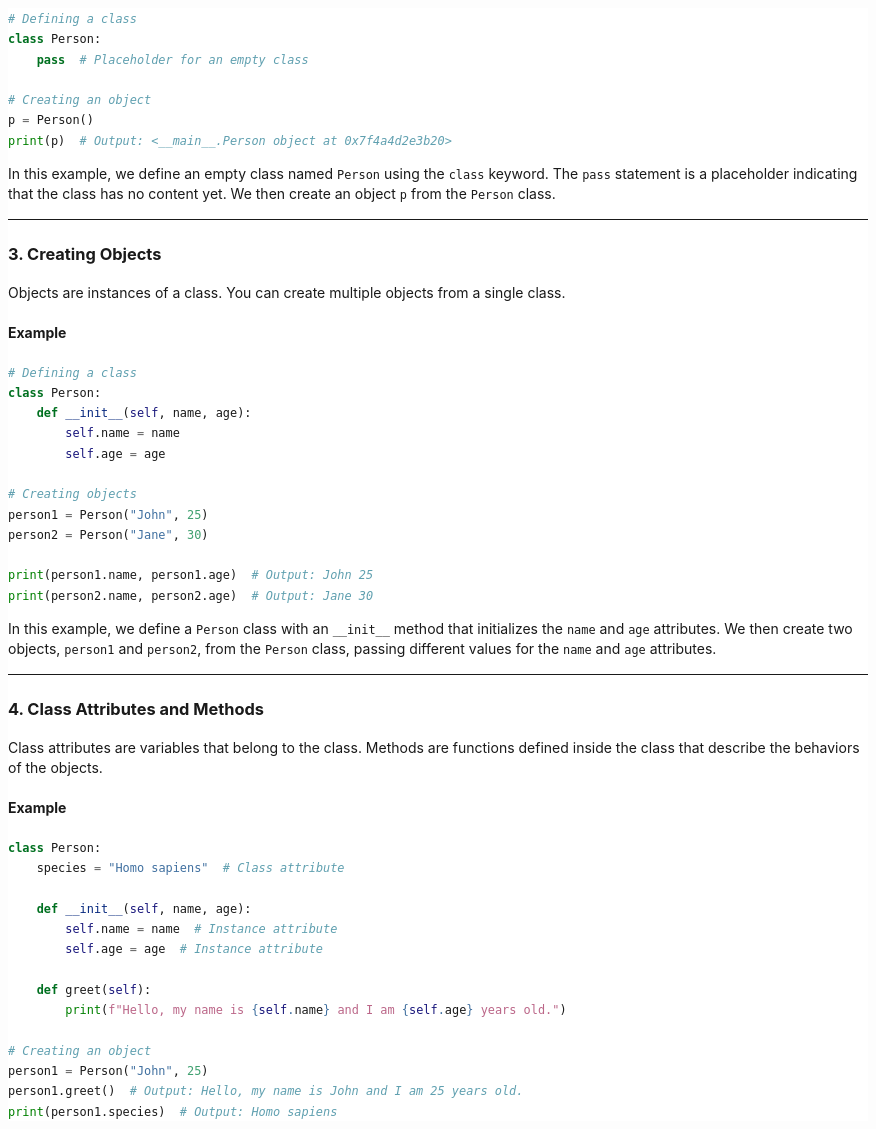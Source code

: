 ```python
# Defining a class
class Person:
    pass  # Placeholder for an empty class

# Creating an object
p = Person()
print(p)  # Output: <__main__.Person object at 0x7f4a4d2e3b20>
```

In this example, we define an empty class named `Person` using the `class` keyword. The `pass` statement is a placeholder indicating that the class has no content yet. We then create an object `p` from the `Person` class.

***

### 3. Creating Objects

Objects are instances of a class. You can create multiple objects from a single class.

#### Example

```python
# Defining a class
class Person:
    def __init__(self, name, age):
        self.name = name
        self.age = age

# Creating objects
person1 = Person("John", 25)
person2 = Person("Jane", 30)

print(person1.name, person1.age)  # Output: John 25
print(person2.name, person2.age)  # Output: Jane 30
```

In this example, we define a `Person` class with an `__init__` method that initializes the `name` and `age` attributes. We then create two objects, `person1` and `person2`, from the `Person` class, passing different values for the `name` and `age` attributes.

***

### 4. Class Attributes and Methods

Class attributes are variables that belong to the class. Methods are functions defined inside the class that describe the behaviors of the objects.

#### Example

```python
class Person:
    species = "Homo sapiens"  # Class attribute

    def __init__(self, name, age):
        self.name = name  # Instance attribute
        self.age = age  # Instance attribute

    def greet(self):
        print(f"Hello, my name is {self.name} and I am {self.age} years old.")

# Creating an object
person1 = Person("John", 25)
person1.greet()  # Output: Hello, my name is John and I am 25 years old.
print(person1.species)  # Output: Homo sapiens
```
